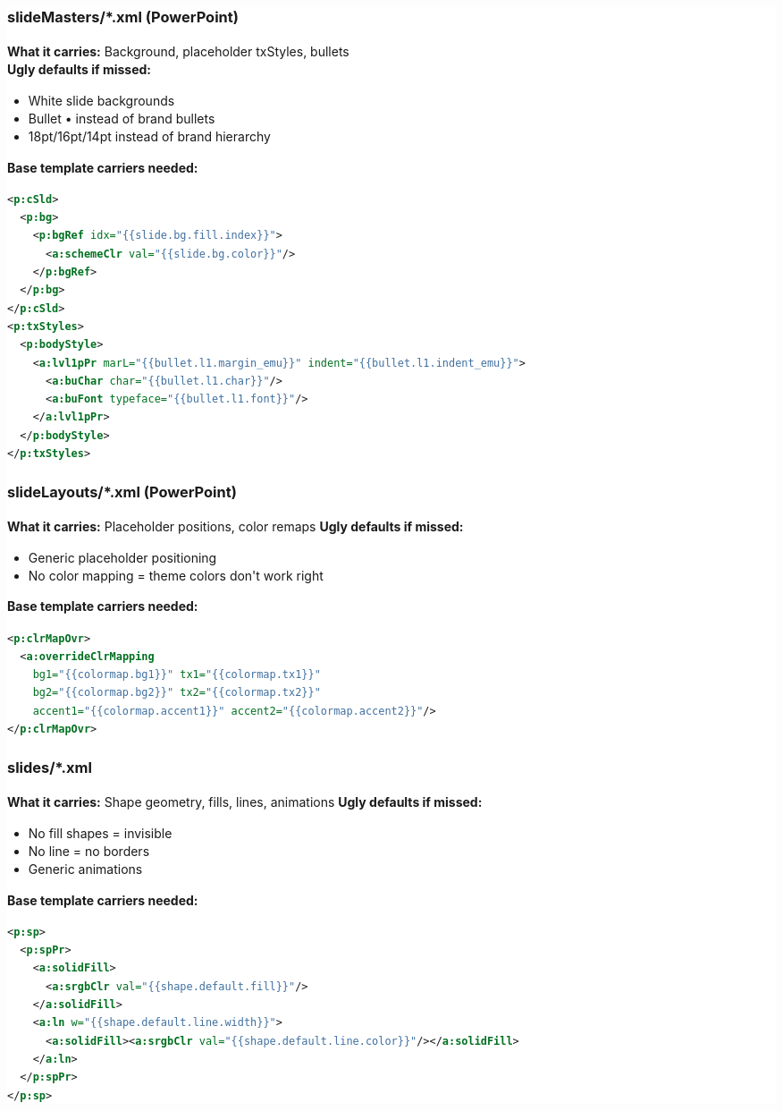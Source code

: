 ### **slideMasters/*.xml** (PowerPoint)
**What it carries:** Background, placeholder txStyles, bullets  
**Ugly defaults if missed:**
- White slide backgrounds
- Bullet • instead of brand bullets
- 18pt/16pt/14pt instead of brand hierarchy

**Base template carriers needed:**
```xml
<p:cSld>
  <p:bg>
    <p:bgRef idx="{{slide.bg.fill.index}}">
      <a:schemeClr val="{{slide.bg.color}}"/>
    </p:bgRef>
  </p:bg>
</p:cSld>
<p:txStyles>
  <p:bodyStyle>
    <a:lvl1pPr marL="{{bullet.l1.margin_emu}}" indent="{{bullet.l1.indent_emu}}">
      <a:buChar char="{{bullet.l1.char}}"/>
      <a:buFont typeface="{{bullet.l1.font}}"/>
    </a:lvl1pPr>
  </p:bodyStyle>
</p:txStyles>
```

### **slideLayouts/*.xml** (PowerPoint)
**What it carries:** Placeholder positions, color remaps
**Ugly defaults if missed:**
- Generic placeholder positioning
- No color mapping = theme colors don't work right

**Base template carriers needed:**
```xml
<p:clrMapOvr>
  <a:overrideClrMapping 
    bg1="{{colormap.bg1}}" tx1="{{colormap.tx1}}"
    bg2="{{colormap.bg2}}" tx2="{{colormap.tx2}}"
    accent1="{{colormap.accent1}}" accent2="{{colormap.accent2}}"/>
</p:clrMapOvr>
```

### **slides/*.xml** 
**What it carries:** Shape geometry, fills, lines, animations
**Ugly defaults if missed:**
- No fill shapes = invisible
- No line = no borders
- Generic animations

**Base template carriers needed:**
```xml
<p:sp>
  <p:spPr>
    <a:solidFill>
      <a:srgbClr val="{{shape.default.fill}}"/>
    </a:solidFill>
    <a:ln w="{{shape.default.line.width}}">
      <a:solidFill><a:srgbClr val="{{shape.default.line.color}}"/></a:solidFill>
    </a:ln>
  </p:spPr>
</p:sp>
```
